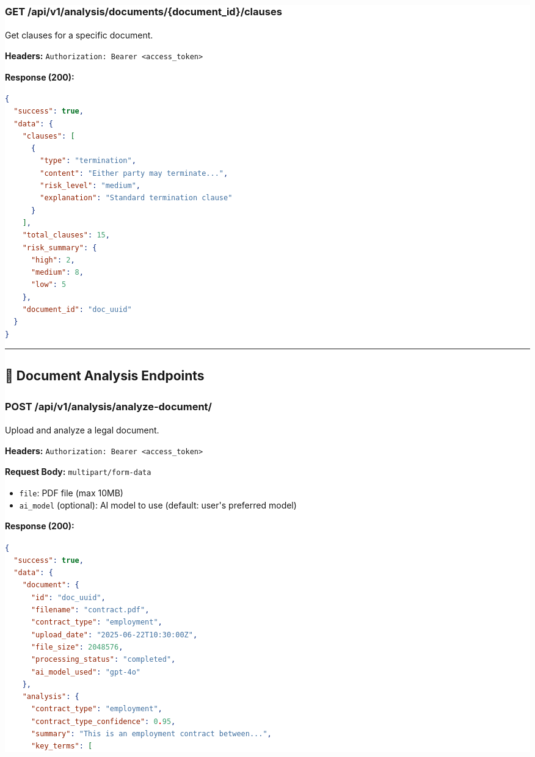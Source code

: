 
### **GET /api/v1/analysis/documents/{document_id}/clauses**

Get clauses for a specific document.

**Headers:** `Authorization: Bearer <access_token>`

**Response (200):**

```json
{
  "success": true,
  "data": {
    "clauses": [
      {
        "type": "termination",
        "content": "Either party may terminate...",
        "risk_level": "medium",
        "explanation": "Standard termination clause"
      }
    ],
    "total_clauses": 15,
    "risk_summary": {
      "high": 2,
      "medium": 8,
      "low": 5
    },
    "document_id": "doc_uuid"
  }
}
```

---

## 📄 **Document Analysis Endpoints**

### **POST /api/v1/analysis/analyze-document/**

Upload and analyze a legal document.

**Headers:** `Authorization: Bearer <access_token>`

**Request Body:** `multipart/form-data`

- `file`: PDF file (max 10MB)
- `ai_model` (optional): AI model to use (default: user's preferred model)

**Response (200):**

```json
{
  "success": true,
  "data": {
    "document": {
      "id": "doc_uuid",
      "filename": "contract.pdf",
      "contract_type": "employment",
      "upload_date": "2025-06-22T10:30:00Z",
      "file_size": 2048576,
      "processing_status": "completed",
      "ai_model_used": "gpt-4o"
    },
    "analysis": {
      "contract_type": "employment",
      "contract_type_confidence": 0.95,
      "summary": "This is an employment contract between...",
      "key_terms": [
```